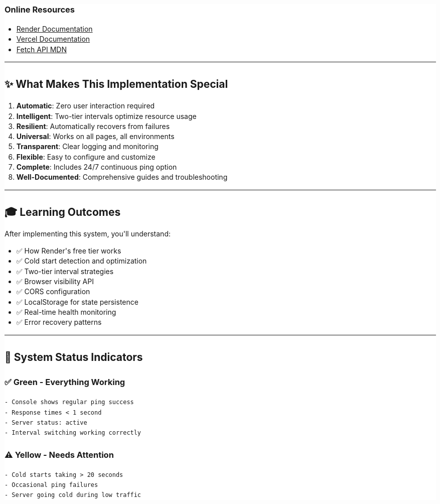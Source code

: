 ### Online Resources
- [Render Documentation](https://render.com/docs)
- [Vercel Documentation](https://vercel.com/docs)
- [Fetch API MDN](https://developer.mozilla.org/en-US/docs/Web/API/Fetch_API)

---

## ✨ What Makes This Implementation Special

1. **Automatic**: Zero user interaction required
2. **Intelligent**: Two-tier intervals optimize resource usage
3. **Resilient**: Automatically recovers from failures
4. **Universal**: Works on all pages, all environments
5. **Transparent**: Clear logging and monitoring
6. **Flexible**: Easy to configure and customize
7. **Complete**: Includes 24/7 continuous ping option
8. **Well-Documented**: Comprehensive guides and troubleshooting

---

## 🎓 Learning Outcomes

After implementing this system, you'll understand:
- ✅ How Render's free tier works
- ✅ Cold start detection and optimization
- ✅ Two-tier interval strategies
- ✅ Browser visibility API
- ✅ CORS configuration
- ✅ LocalStorage for state persistence
- ✅ Real-time health monitoring
- ✅ Error recovery patterns

---

## 🚦 System Status Indicators

### ✅ Green - Everything Working
```
- Console shows regular ping success
- Response times < 1 second
- Server status: active
- Interval switching working correctly
```

### ⚠️ Yellow - Needs Attention
```
- Cold starts taking > 20 seconds
- Occasional ping failures
- Server going cold during low traffic
```
